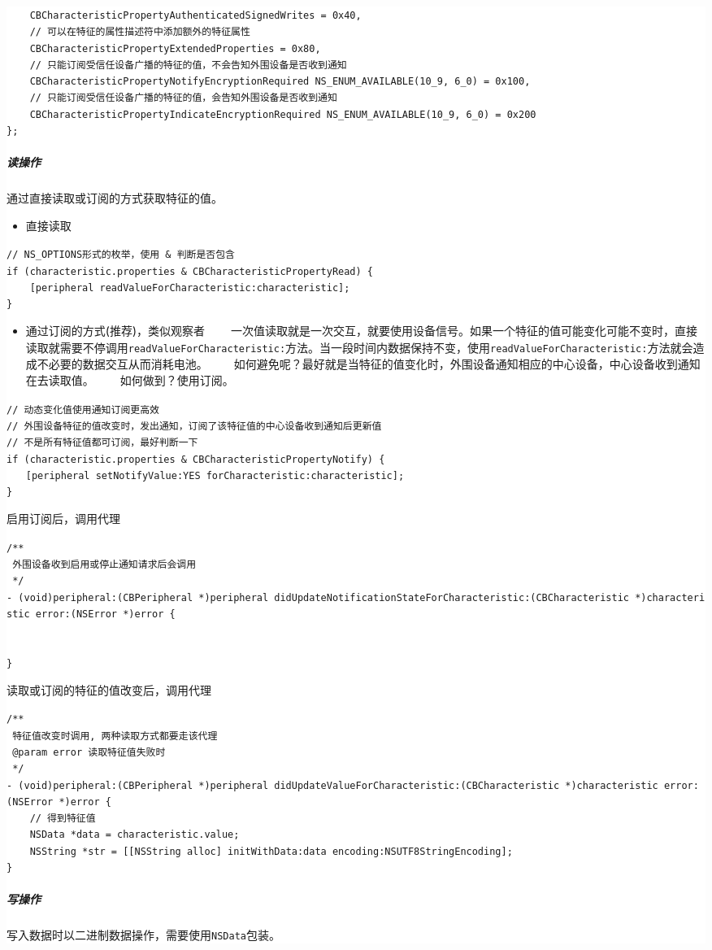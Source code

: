 ```
	CBCharacteristicPropertyAuthenticatedSignedWrites = 0x40,
	// 可以在特征的属性描述符中添加额外的特征属性
	CBCharacteristicPropertyExtendedProperties = 0x80,
	// 只能订阅受信任设备广播的特征的值，不会告知外围设备是否收到通知
	CBCharacteristicPropertyNotifyEncryptionRequired NS_ENUM_AVAILABLE(10_9, 6_0) = 0x100,
	// 只能订阅受信任设备广播的特征的值，会告知外围设备是否收到通知
	CBCharacteristicPropertyIndicateEncryptionRequired NS_ENUM_AVAILABLE(10_9, 6_0) = 0x200
};
```
##### 读操作
通过直接读取或订阅的方式获取特征的值。

* 直接读取
```
// NS_OPTIONS形式的枚举，使用 & 判断是否包含
if (characteristic.properties & CBCharacteristicPropertyRead) {
    [peripheral readValueForCharacteristic:characteristic];
}
```

* 通过订阅的方式(推荐)，类似观察者
　　一次值读取就是一次交互，就要使用设备信号。如果一个特征的值可能变化可能不变时，直接读取就需要不停调用`readValueForCharacteristic:`方法。当一段时间内数据保持不变，使用`readValueForCharacteristic:`方法就会造成不必要的数据交互从而消耗电池。
　　如何避免呢？最好就是当特征的值变化时，外围设备通知相应的中心设备，中心设备收到通知在去读取值。
　　如何做到？使用订阅。
```
// 动态变化值使用通知订阅更高效
// 外围设备特征的值改变时，发出通知，订阅了该特征值的中心设备收到通知后更新值
// 不是所有特征值都可订阅，最好判断一下
if (characteristic.properties & CBCharacteristicPropertyNotify) {
　　[peripheral setNotifyValue:YES forCharacteristic:characteristic];
}
```
启用订阅后，调用代理
```
/**
 外围设备收到启用或停止通知请求后会调用
 */
- (void)peripheral:(CBPeripheral *)peripheral didUpdateNotificationStateForCharacteristic:(CBCharacteristic *)characteristic error:(NSError *)error {

    
}
```

读取或订阅的特征的值改变后，调用代理
```
/**
 特征值改变时调用, 两种读取方式都要走该代理
 @param error 读取特征值失败时
 */
- (void)peripheral:(CBPeripheral *)peripheral didUpdateValueForCharacteristic:(CBCharacteristic *)characteristic error:(NSError *)error {
    // 得到特征值
    NSData *data = characteristic.value;
    NSString *str = [[NSString alloc] initWithData:data encoding:NSUTF8StringEncoding];
}
```
##### 写操作
写入数据时以二进制数据操作，需要使用`NSData`包装。
